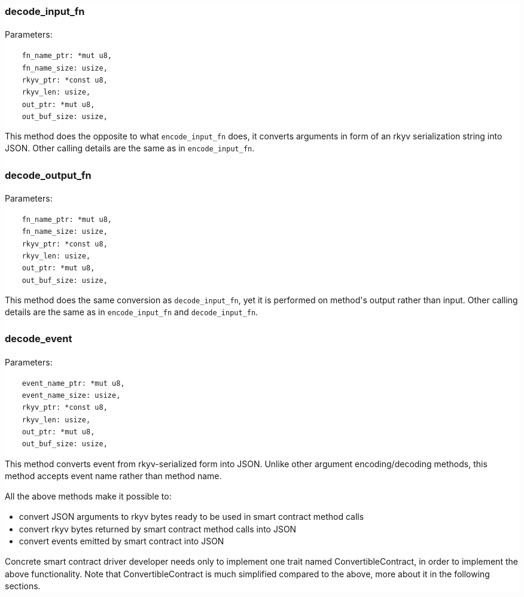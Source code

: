### decode_input_fn

Parameters:
```
    fn_name_ptr: *mut u8,
    fn_name_size: usize,
    rkyv_ptr: *const u8,
    rkyv_len: usize,
    out_ptr: *mut u8,
    out_buf_size: usize,
```

This method does the opposite to what `encode_input_fn` does, it converts arguments in form of an
rkyv serialization string into JSON. Other calling details are the same as in `encode_input_fn`.

### decode_output_fn

Parameters:
```
    fn_name_ptr: *mut u8,
    fn_name_size: usize,
    rkyv_ptr: *const u8,
    rkyv_len: usize,
    out_ptr: *mut u8,
    out_buf_size: usize,
```

This method does the same conversion as `decode_input_fn`, yet it is performed on method's output
rather than input. Other calling details are the same as in `encode_input_fn` and `decode_input_fn`.

### decode_event

Parameters:
```
    event_name_ptr: *mut u8,
    event_name_size: usize,
    rkyv_ptr: *const u8,
    rkyv_len: usize,
    out_ptr: *mut u8,
    out_buf_size: usize,
```

This method converts event from rkyv-serialized form into JSON. Unlike other argument encoding/decoding methods,
this method accepts event name rather than method name.

All the above methods make it possible to:
- convert JSON arguments to rkyv bytes ready to be used in smart contract method calls
- convert rkyv bytes returned by smart contract method calls into JSON
- convert events emitted by smart contract into JSON

Concrete smart contract driver developer needs only to implement one trait named ConvertibleContract,
in order to implement the above functionality. Note that ConvertibleContract is much simplified compared
to the above, more about it in the following sections.
